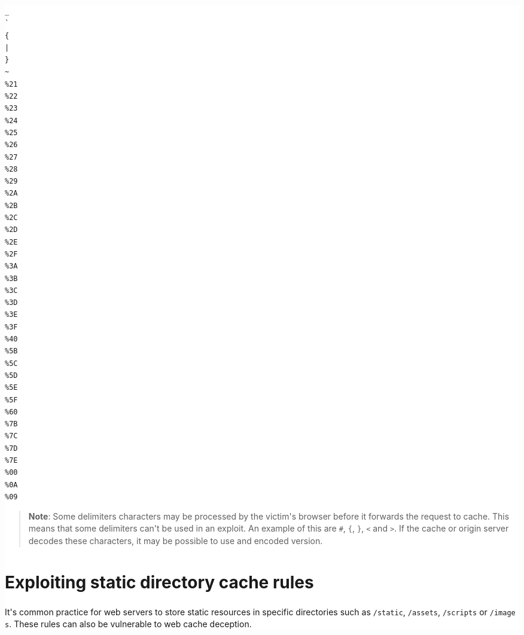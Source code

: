 ```
_
`
{
|
}
~
%21
%22
%23
%24
%25
%26
%27
%28
%29
%2A
%2B
%2C
%2D
%2E
%2F
%3A
%3B
%3C
%3D
%3E
%3F
%40
%5B
%5C
%5D
%5E
%5F
%60
%7B
%7C
%7D
%7E
%00
%0A
%09
```
> **Note**: Some delimiters characters may be processed by the victim's browser before it forwards the request to cache. This means that some delimiters can't be used in an exploit. An example of this are `#`, `{`, `}`, `<` and `>`. If the cache or origin server decodes these characters, it may be possible to use and encoded version.

# Exploiting static directory cache rules

It's common practice for web servers to store static resources in specific directories such as `/static`, `/assets`, `/scripts` or `/images`. These rules can also be vulnerable to web cache deception.

